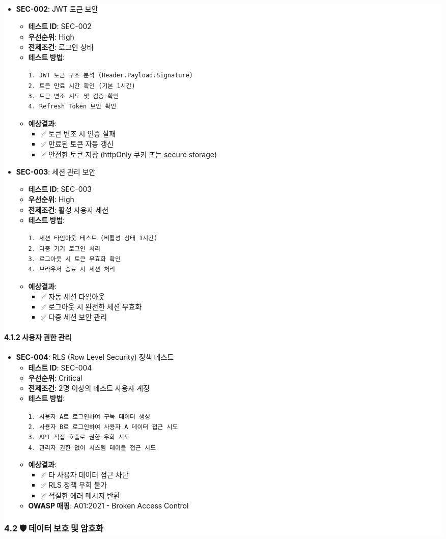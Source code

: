 - **SEC-002**: JWT 토큰 보안
  - **테스트 ID**: SEC-002
  - **우선순위**: High
  - **전제조건**: 로그인 상태
  - **테스트 방법**:
    ```
    1. JWT 토큰 구조 분석 (Header.Payload.Signature)
    2. 토큰 만료 시간 확인 (기본 1시간)
    3. 토큰 변조 시도 및 검증 확인
    4. Refresh Token 보안 확인
    ```
  - **예상결과**:
    - ✅ 토큰 변조 시 인증 실패
    - ✅ 만료된 토큰 자동 갱신
    - ✅ 안전한 토큰 저장 (httpOnly 쿠키 또는 secure storage)

- **SEC-003**: 세션 관리 보안
  - **테스트 ID**: SEC-003
  - **우선순위**: High
  - **전제조건**: 활성 사용자 세션
  - **테스트 방법**:
    ```
    1. 세션 타임아웃 테스트 (비활성 상태 1시간)
    2. 다중 기기 로그인 처리
    3. 로그아웃 시 토큰 무효화 확인
    4. 브라우저 종료 시 세션 처리
    ```
  - **예상결과**:
    - ✅ 자동 세션 타임아웃
    - ✅ 로그아웃 시 완전한 세션 무효화
    - ✅ 다중 세션 보안 관리

#### 4.1.2 사용자 권한 관리
- **SEC-004**: RLS (Row Level Security) 정책 테스트
  - **테스트 ID**: SEC-004
  - **우선순위**: Critical
  - **전제조건**: 2명 이상의 테스트 사용자 계정
  - **테스트 방법**:
    ```
    1. 사용자 A로 로그인하여 구독 데이터 생성
    2. 사용자 B로 로그인하여 사용자 A 데이터 접근 시도
    3. API 직접 호출로 권한 우회 시도
    4. 관리자 권한 없이 시스템 테이블 접근 시도
    ```
  - **예상결과**:
    - ✅ 타 사용자 데이터 접근 차단
    - ✅ RLS 정책 우회 불가
    - ✅ 적절한 에러 메시지 반환
  - **OWASP 매핑**: A01:2021 - Broken Access Control

### 4.2 🛡️ 데이터 보호 및 암호화
